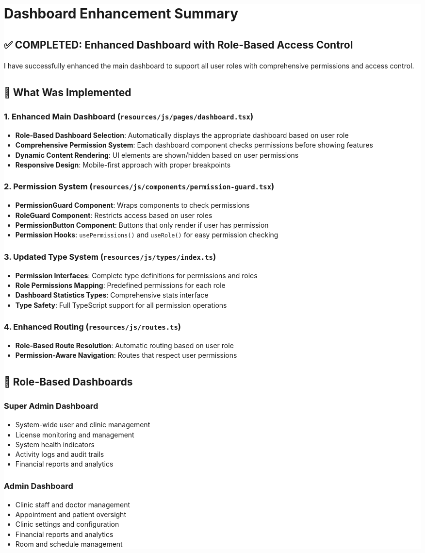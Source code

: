# Dashboard Enhancement Summary

## ✅ **COMPLETED: Enhanced Dashboard with Role-Based Access Control**

I have successfully enhanced the main dashboard to support all user roles with comprehensive permissions and access control.

## 🎯 **What Was Implemented**

### **1. Enhanced Main Dashboard (`resources/js/pages/dashboard.tsx`)**
- **Role-Based Dashboard Selection**: Automatically displays the appropriate dashboard based on user role
- **Comprehensive Permission System**: Each dashboard component checks permissions before showing features
- **Dynamic Content Rendering**: UI elements are shown/hidden based on user permissions
- **Responsive Design**: Mobile-first approach with proper breakpoints

### **2. Permission System (`resources/js/components/permission-guard.tsx`)**
- **PermissionGuard Component**: Wraps components to check permissions
- **RoleGuard Component**: Restricts access based on user roles
- **PermissionButton Component**: Buttons that only render if user has permission
- **Permission Hooks**: `usePermissions()` and `useRole()` for easy permission checking

### **3. Updated Type System (`resources/js/types/index.ts`)**
- **Permission Interfaces**: Complete type definitions for permissions and roles
- **Role Permissions Mapping**: Predefined permissions for each role
- **Dashboard Statistics Types**: Comprehensive stats interface
- **Type Safety**: Full TypeScript support for all permission operations

### **4. Enhanced Routing (`resources/js/routes.ts`)**
- **Role-Based Route Resolution**: Automatic routing based on user role
- **Permission-Aware Navigation**: Routes that respect user permissions

## 🔐 **Role-Based Dashboards**

### **Super Admin Dashboard**
- System-wide user and clinic management
- License monitoring and management
- System health indicators
- Activity logs and audit trails
- Financial reports and analytics

### **Admin Dashboard**
- Clinic staff and doctor management
- Appointment and patient oversight
- Clinic settings and configuration
- Financial reports and analytics
- Room and schedule management
